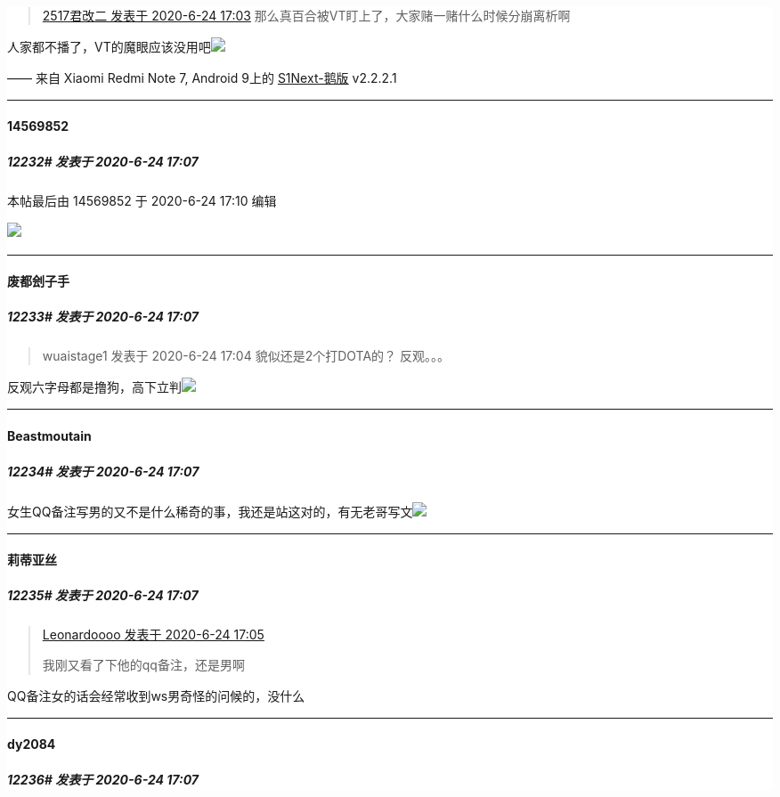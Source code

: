 
<blockquote><a href="httphttps://bbs.saraba1st.com/2b/forum.php?mod=redirect&amp;goto=findpost&amp;pid=47936435&amp;ptid=1942338" target="_blank">2517君改二 发表于 2020-6-24 17:03</a>
那么真百合被VT盯上了，大家赌一赌什么时候分崩离析啊</blockquote>
人家都不播了，VT的魔眼应该没用吧<img src="https://static.saraba1st.com/image/smiley/face2017/067.png" referrerpolicy="no-referrer">

—— 来自 Xiaomi Redmi Note 7, Android 9上的 [S1Next-鹅版](https://github.com/ykrank/S1-Next/releases) v2.2.2.1


-----

####  14569852  
##### 12232#       发表于 2020-6-24 17:07


 本帖最后由 14569852 于 2020-6-24 17:10 编辑 

<img src="https://static.saraba1st.com/image/smiley/face2017/211.gif" referrerpolicy="no-referrer">


-----

####  废都刽子手  
##### 12233#       发表于 2020-6-24 17:07


<blockquote>wuaistage1 发表于 2020-6-24 17:04
貌似还是2个打DOTA的？ 反观。。。</blockquote>
反观六字母都是撸狗，高下立判<img src="https://static.saraba1st.com/image/smiley/face2017/067.png" referrerpolicy="no-referrer">


-----

####  Beastmoutain  
##### 12234#       发表于 2020-6-24 17:07


女生QQ备注写男的又不是什么稀奇的事，我还是站这对的，有无老哥写文<img src="https://static.saraba1st.com/image/smiley/face2017/076.png" referrerpolicy="no-referrer">


-----

####  莉蒂亚丝  
##### 12235#       发表于 2020-6-24 17:07


<blockquote><a href="httphttps://bbs.saraba1st.com/2b/forum.php?mod=redirect&amp;goto=findpost&amp;pid=47936455&amp;ptid=1942338" target="_blank">Leonardoooo 发表于 2020-6-24 17:05</a>

我刚又看了下他的qq备注，还是男啊</blockquote>
QQ备注女的话会经常收到ws男奇怪的问候的，没什么


-----

####  dy2084  
##### 12236#       发表于 2020-6-24 17:07
